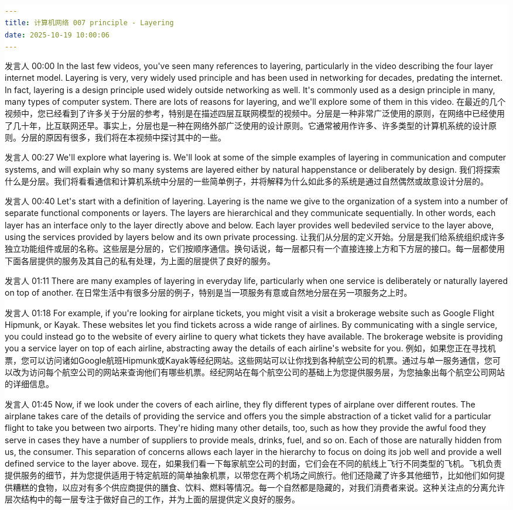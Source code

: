 ```yaml
---
title: 计算机网络 007 principle - Layering
date: 2025-10-19 10:00:06
---
```


发言人   00:00
In the last few videos, you've seen many references to layering, particularly in the video describing the four layer internet model. Layering is very, very widely used principle and has been used in networking for decades, predating the internet. In fact, layering is a design principle used widely outside networking as well. It's commonly used as a design principle in many, many types of computer system. There are lots of reasons for layering, and we'll explore some of them in this video. 
在最近的几个视频中，您已经看到了许多关于分层的参考，特别是在描述四层互联网模型的视频中。分层是一种非常广泛使用的原则，在网络中已经使用了几十年，比互联网还早。事实上，分层也是一种在网络外部广泛使用的设计原则。它通常被用作许多、许多类型的计算机系统的设计原则。分层的原因有很多，我们将在本视频中探讨其中的一些。

发言人   00:27
We'll explore what layering is. We'll look at some of the simple examples of layering in communication and computer systems, and will explain why so many systems are layered either by natural happenstance or deliberately by design. 
我们将探索什么是分层。我们将看看通信和计算机系统中分层的一些简单例子，并将解释为什么如此多的系统是通过自然偶然或故意设计分层的。


发言人   00:40
Let's start with a definition of layering. Layering is the name we give to the organization of a system into a number of separate functional components or layers. The layers are hierarchical and they communicate sequentially. In other words, each layer has an interface only to the layer directly above and below. Each layer provides well bedeviled service to the layer above, using the services provided by layers below and its own private processing. 
让我们从分层的定义开始。分层是我们给系统组织成许多独立功能组件或层的名称。这些层是分层的，它们按顺序通信。换句话说，每一层都只有一个直接连接上方和下方层的接口。每一层都使用下面各层提供的服务及其自己的私有处理，为上面的层提供了良好的服务。



发言人   01:11
There are many examples of layering in everyday life, particularly when one service is deliberately or naturally layered on top of another. 
在日常生活中有很多分层的例子，特别是当一项服务有意或自然地分层在另一项服务之上时。

发言人   01:18
For example, if you're looking for airplane tickets, you might visit a visit a brokerage website such as Google Flight Hipmunk, or Kayak. These websites let you find tickets across a wide range of airlines. By communicating with a single service, you could instead go to the website of every airline to query what tickets they have available. The brokerage website is providing you a service layer on top of each airline, abstracting away the details of each airline's website for you. 
例如，如果您正在寻找机票，您可以访问诸如Google航班Hipmunk或Kayak等经纪网站。这些网站可以让你找到各种航空公司的机票。通过与单一服务通信，您可以改为访问每个航空公司的网站来查询他们有哪些机票。经纪网站在每个航空公司的基础上为您提供服务层，为您抽象出每个航空公司网站的详细信息。

发言人   01:45
Now, if we look under the covers of each airline, they fly different types of airplane over different routes. The airplane takes care of the details of providing the service and offers you the simple abstraction of a ticket valid for a particular flight to take you between two airports. They're hiding many other details, too, such as how they provide the awful food they serve in cases they have a number of suppliers to provide meals, drinks, fuel, and so on. Each of those are naturally hidden from us, the consumer. This separation of concerns allows each layer in the hierarchy to focus on doing its job well and provide a well defined service to the layer above. 
现在，如果我们看一下每家航空公司的封面，它们会在不同的航线上飞行不同类型的飞机。飞机负责提供服务的细节，并为您提供适用于特定航班的简单抽象机票，以带您在两个机场之间旅行。他们还隐藏了许多其他细节，比如他们如何提供糟糕的食物，以应对有多个供应商提供的膳食、饮料、燃料等情况。每一个自然都是隐藏的，对我们消费者来说。这种关注点的分离允许层次结构中的每一层专注于做好自己的工作，并为上面的层提供定义良好的服务。
